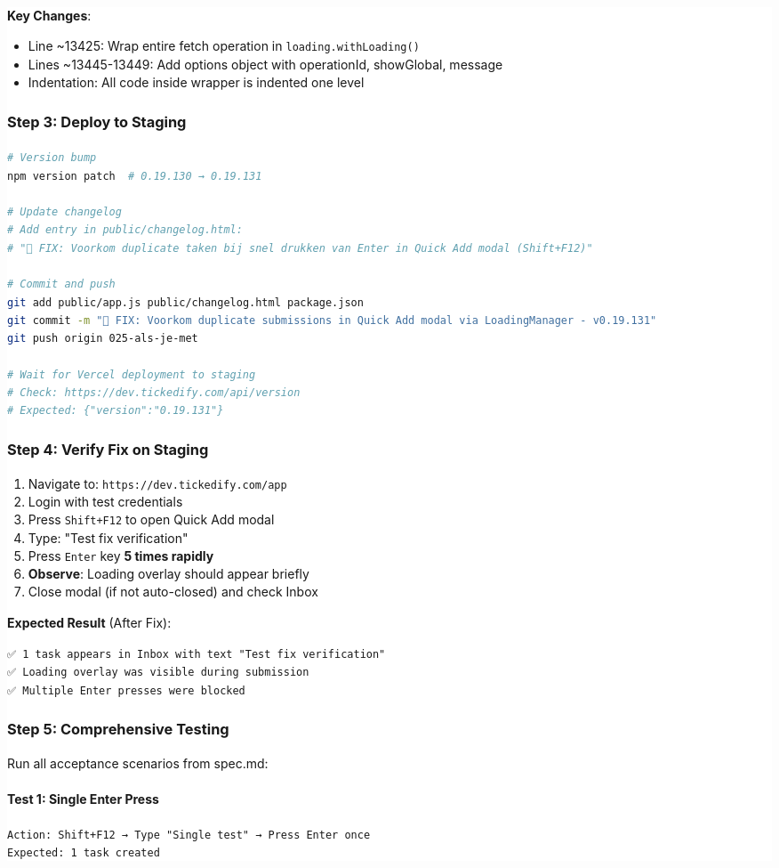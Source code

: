 ```javascript
```

**Key Changes**:
- Line ~13425: Wrap entire fetch operation in `loading.withLoading()`
- Lines ~13445-13449: Add options object with operationId, showGlobal, message
- Indentation: All code inside wrapper is indented one level

### Step 3: Deploy to Staging

```bash
# Version bump
npm version patch  # 0.19.130 → 0.19.131

# Update changelog
# Add entry in public/changelog.html:
# "🔧 FIX: Voorkom duplicate taken bij snel drukken van Enter in Quick Add modal (Shift+F12)"

# Commit and push
git add public/app.js public/changelog.html package.json
git commit -m "🔧 FIX: Voorkom duplicate submissions in Quick Add modal via LoadingManager - v0.19.131"
git push origin 025-als-je-met

# Wait for Vercel deployment to staging
# Check: https://dev.tickedify.com/api/version
# Expected: {"version":"0.19.131"}
```

### Step 4: Verify Fix on Staging

1. Navigate to: `https://dev.tickedify.com/app`
2. Login with test credentials
3. Press `Shift+F12` to open Quick Add modal
4. Type: "Test fix verification"
5. Press `Enter` key **5 times rapidly**
6. **Observe**: Loading overlay should appear briefly
7. Close modal (if not auto-closed) and check Inbox

**Expected Result** (After Fix):
```
✅ 1 task appears in Inbox with text "Test fix verification"
✅ Loading overlay was visible during submission
✅ Multiple Enter presses were blocked
```

### Step 5: Comprehensive Testing

Run all acceptance scenarios from spec.md:

#### Test 1: Single Enter Press
```
Action: Shift+F12 → Type "Single test" → Press Enter once
Expected: 1 task created
```
